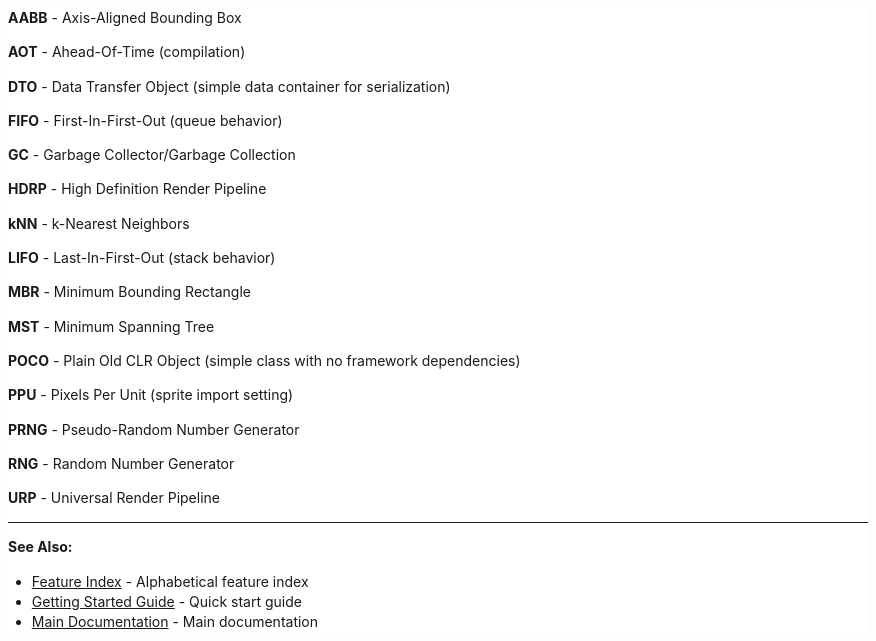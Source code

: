 **AABB** - Axis-Aligned Bounding Box

**AOT** - Ahead-Of-Time (compilation)

**DTO** - Data Transfer Object (simple data container for serialization)

**FIFO** - First-In-First-Out (queue behavior)

**GC** - Garbage Collector/Garbage Collection

**HDRP** - High Definition Render Pipeline

**kNN** - k-Nearest Neighbors

**LIFO** - Last-In-First-Out (stack behavior)

**MBR** - Minimum Bounding Rectangle

**MST** - Minimum Spanning Tree

**POCO** - Plain Old CLR Object (simple class with no framework dependencies)

**PPU** - Pixels Per Unit (sprite import setting)

**PRNG** - Pseudo-Random Number Generator

**RNG** - Random Number Generator

**URP** - Universal Render Pipeline

---

**See Also:**
- [Feature Index](INDEX.md) - Alphabetical feature index
- [Getting Started Guide](GETTING_STARTED.md) - Quick start guide
- [Main Documentation](README.md) - Main documentation
